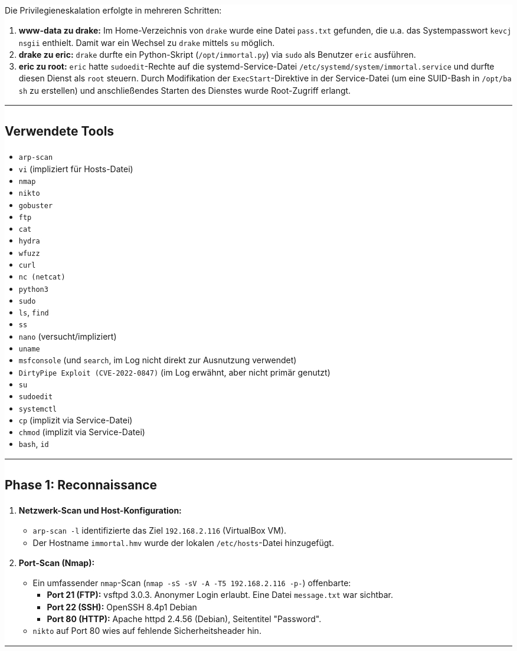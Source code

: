 Die Privilegieneskalation erfolgte in mehreren Schritten:
1.  **www-data zu drake:** Im Home-Verzeichnis von `drake` wurde eine Datei `pass.txt` gefunden, die u.a. das Systempasswort `kevcjnsgii` enthielt. Damit war ein Wechsel zu `drake` mittels `su` möglich.
2.  **drake zu eric:** `drake` durfte ein Python-Skript (`/opt/immortal.py`) via `sudo` als Benutzer `eric` ausführen.
3.  **eric zu root:** `eric` hatte `sudoedit`-Rechte auf die systemd-Service-Datei `/etc/systemd/system/immortal.service` und durfte diesen Dienst als `root` steuern. Durch Modifikation der `ExecStart`-Direktive in der Service-Datei (um eine SUID-Bash in `/opt/bash` zu erstellen) und anschließendes Starten des Dienstes wurde Root-Zugriff erlangt.

---

## Verwendete Tools

*   `arp-scan`
*   `vi` (impliziert für Hosts-Datei)
*   `nmap`
*   `nikto`
*   `gobuster`
*   `ftp`
*   `cat`
*   `hydra`
*   `wfuzz`
*   `curl`
*   `nc (netcat)`
*   `python3`
*   `sudo`
*   `ls`, `find`
*   `ss`
*   `nano` (versucht/impliziert)
*   `uname`
*   `msfconsole` (und `search`, im Log nicht direkt zur Ausnutzung verwendet)
*   `DirtyPipe Exploit (CVE-2022-0847)` (im Log erwähnt, aber nicht primär genutzt)
*   `su`
*   `sudoedit`
*   `systemctl`
*   `cp` (implizit via Service-Datei)
*   `chmod` (implizit via Service-Datei)
*   `bash`, `id`

---

## Phase 1: Reconnaissance

1.  **Netzwerk-Scan und Host-Konfiguration:**
    *   `arp-scan -l` identifizierte das Ziel `192.168.2.116` (VirtualBox VM).
    *   Der Hostname `immortal.hmv` wurde der lokalen `/etc/hosts`-Datei hinzugefügt.

2.  **Port-Scan (Nmap):**
    *   Ein umfassender `nmap`-Scan (`nmap -sS -sV -A -T5 192.168.2.116 -p-`) offenbarte:
        *   **Port 21 (FTP):** vsftpd 3.0.3. Anonymer Login erlaubt. Eine Datei `message.txt` war sichtbar.
        *   **Port 22 (SSH):** OpenSSH 8.4p1 Debian
        *   **Port 80 (HTTP):** Apache httpd 2.4.56 (Debian), Seitentitel "Password".
    *   `nikto` auf Port 80 wies auf fehlende Sicherheitsheader hin.

---